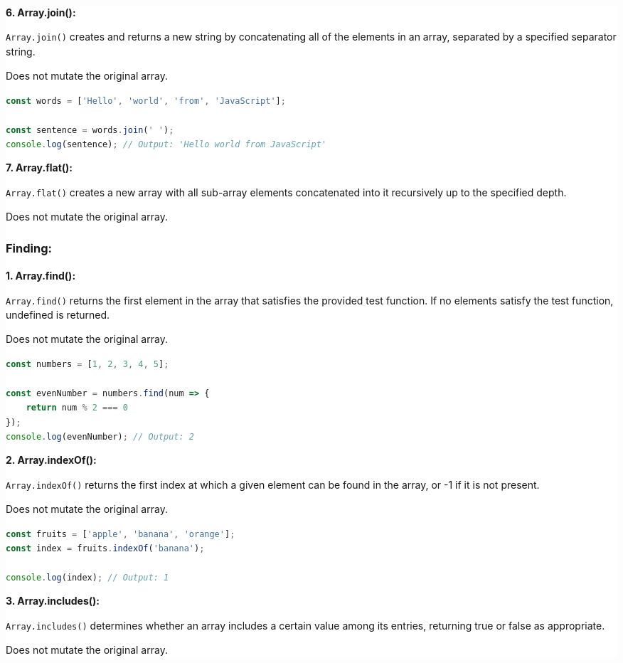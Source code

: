 **6. Array.join():**

`Array.join()` creates and returns a new string by concatenating all of the elements in an array, separated by a specified separator string.

Does not mutate the original array.

```javascript
const words = ['Hello', 'world', 'from', 'JavaScript'];

const sentence = words.join(' ');
console.log(sentence); // Output: 'Hello world from JavaScript'
```

**7. Array.flat():**

`Array.flat()` creates a new array with all sub-array elements concatenated into it recursively up to the specified depth.

Does not mutate the original array.

### Finding:

**1. Array.find():**

`Array.find()` returns the first element in the array that satisfies the provided test function. If no elements satisfy the test function, undefined is returned.

Does not mutate the original array.

```javascript
const numbers = [1, 2, 3, 4, 5];

const evenNumber = numbers.find(num => {
    return num % 2 === 0
});
console.log(evenNumber); // Output: 2
```

**2. Array.indexOf():**

`Array.indexOf()` returns the first index at which a given element can be found in the array, or -1 if it is not present.

Does not mutate the original array.

```javascript
const fruits = ['apple', 'banana', 'orange'];
const index = fruits.indexOf('banana');

console.log(index); // Output: 1
```

**3. Array.includes():**

`Array.includes()` determines whether an array includes a certain value among its entries, returning true or false as appropriate.

Does not mutate the original array.
